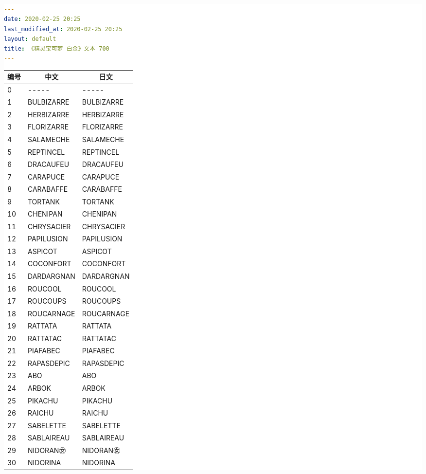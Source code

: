 ```yaml
---
date: 2020-02-25 20:25
last_modified_at: 2020-02-25 20:25
layout: default
title: 《精灵宝可梦 白金》文本 700
---
```

| 编号 | 中文 | 日文 |
| ---- | ---- | ---- |
| 0 | ----- | ----- |
| 1 | BULBIZARRE | BULBIZARRE |
| 2 | HERBIZARRE | HERBIZARRE |
| 3 | FLORIZARRE | FLORIZARRE |
| 4 | SALAMECHE | SALAMECHE |
| 5 | REPTINCEL | REPTINCEL |
| 6 | DRACAUFEU | DRACAUFEU |
| 7 | CARAPUCE | CARAPUCE |
| 8 | CARABAFFE | CARABAFFE |
| 9 | TORTANK | TORTANK |
| 10 | CHENIPAN | CHENIPAN |
| 11 | CHRYSACIER | CHRYSACIER |
| 12 | PAPILUSION | PAPILUSION |
| 13 | ASPICOT | ASPICOT |
| 14 | COCONFORT | COCONFORT |
| 15 | DARDARGNAN | DARDARGNAN |
| 16 | ROUCOOL | ROUCOOL |
| 17 | ROUCOUPS | ROUCOUPS |
| 18 | ROUCARNAGE | ROUCARNAGE |
| 19 | RATTATA | RATTATA |
| 20 | RATTATAC | RATTATAC |
| 21 | PIAFABEC | PIAFABEC |
| 22 | RAPASDEPIC | RAPASDEPIC |
| 23 | ABO | ABO |
| 24 | ARBOK | ARBOK |
| 25 | PIKACHU | PIKACHU |
| 26 | RAICHU | RAICHU |
| 27 | SABELETTE | SABELETTE |
| 28 | SABLAIREAU | SABLAIREAU |
| 29 | NIDORAN㊛ | NIDORAN㊛ |
| 30 | NIDORINA | NIDORINA |